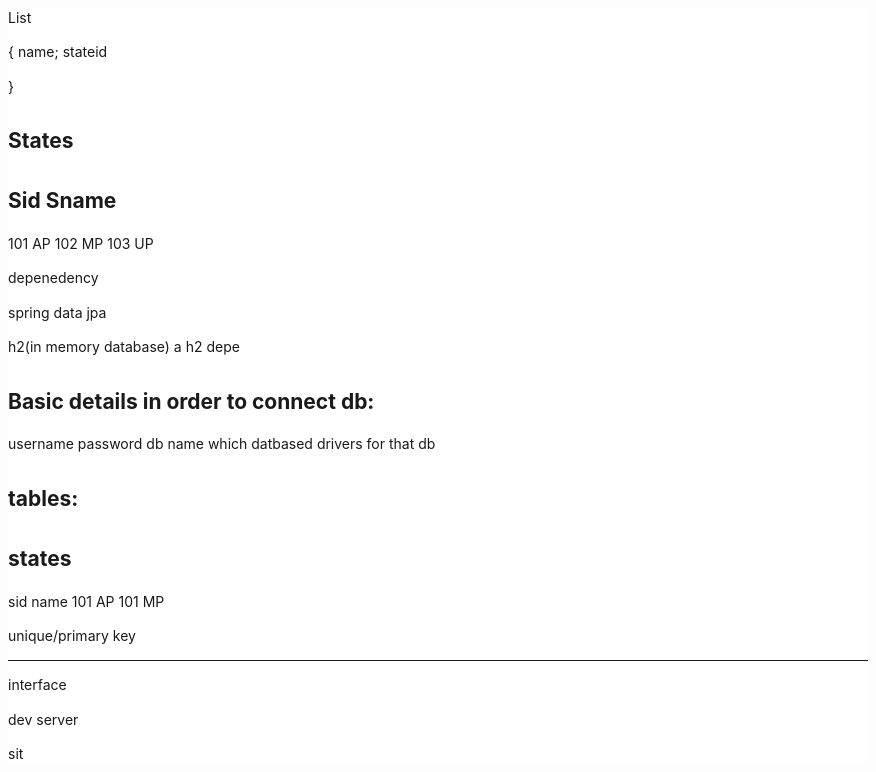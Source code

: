 
List<State>

{
name;
stateid




}


States
----------
Sid  Sname  
------------------
101   AP
102   MP
103   UP


depenedency

spring data jpa

h2(in memory database) a h2 depe


Basic details in order to connect db:
------------------------------------
username
password
db name
which datbased
drivers for that db



tables:
--------


states
-------
sid   name
101    AP
101    MP

unique/primary key



--------

interface


dev server

sit
